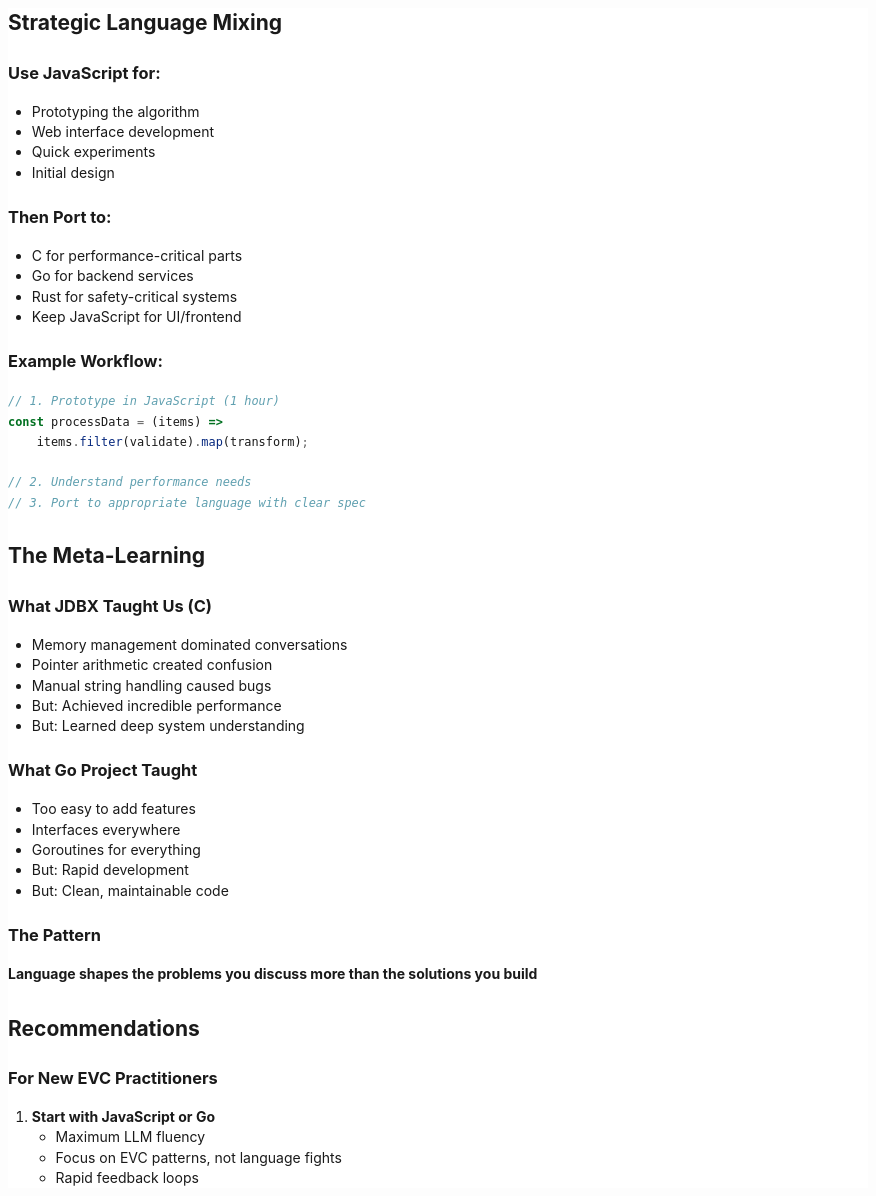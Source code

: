 ## Strategic Language Mixing

### Use JavaScript for:
- Prototyping the algorithm
- Web interface development
- Quick experiments
- Initial design

### Then Port to:
- C for performance-critical parts
- Go for backend services  
- Rust for safety-critical systems
- Keep JavaScript for UI/frontend

### Example Workflow:
```javascript
// 1. Prototype in JavaScript (1 hour)
const processData = (items) => 
    items.filter(validate).map(transform);

// 2. Understand performance needs
// 3. Port to appropriate language with clear spec
```

## The Meta-Learning

### What JDBX Taught Us (C)
- Memory management dominated conversations
- Pointer arithmetic created confusion
- Manual string handling caused bugs
- But: Achieved incredible performance
- But: Learned deep system understanding

### What Go Project Taught
- Too easy to add features
- Interfaces everywhere
- Goroutines for everything
- But: Rapid development
- But: Clean, maintainable code

### The Pattern
**Language shapes the problems you discuss more than the solutions you build**

## Recommendations

### For New EVC Practitioners
1. **Start with JavaScript or Go**
   - Maximum LLM fluency
   - Focus on EVC patterns, not language fights
   - Rapid feedback loops

